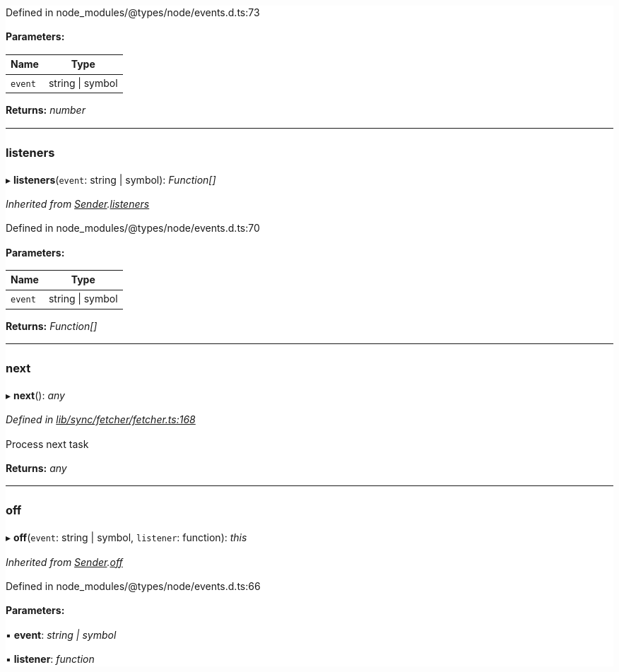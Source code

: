 Defined in node_modules/@types/node/events.d.ts:73

**Parameters:**

| Name    | Type                 |
| ------- | -------------------- |
| `event` | string &#124; symbol |

**Returns:** _number_

---

### listeners

▸ **listeners**(`event`: string | symbol): _Function[]_

_Inherited from [Sender](_net_protocol_sender_.sender.md).[listeners](_net_protocol_sender_.sender.md#listeners)_

Defined in node_modules/@types/node/events.d.ts:70

**Parameters:**

| Name    | Type                 |
| ------- | -------------------- |
| `event` | string &#124; symbol |

**Returns:** _Function[]_

---

### next

▸ **next**(): _any_

_Defined in [lib/sync/fetcher/fetcher.ts:168](https://github.com/ethereumjs/ethereumjs-client/blob/master/lib/sync/fetcher/fetcher.ts#L168)_

Process next task

**Returns:** _any_

---

### off

▸ **off**(`event`: string | symbol, `listener`: function): _this_

_Inherited from [Sender](_net_protocol_sender_.sender.md).[off](_net_protocol_sender_.sender.md#off)_

Defined in node_modules/@types/node/events.d.ts:66

**Parameters:**

▪ **event**: _string | symbol_

▪ **listener**: _function_
